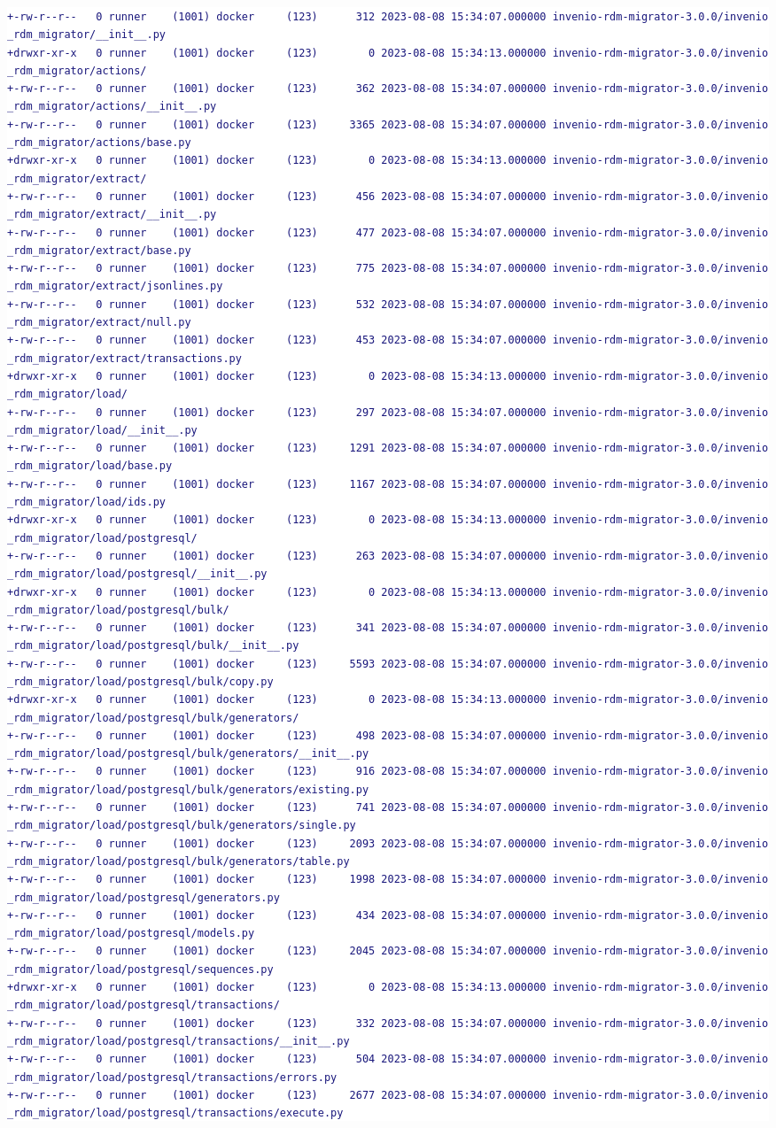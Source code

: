 ```diff
+-rw-r--r--   0 runner    (1001) docker     (123)      312 2023-08-08 15:34:07.000000 invenio-rdm-migrator-3.0.0/invenio_rdm_migrator/__init__.py
+drwxr-xr-x   0 runner    (1001) docker     (123)        0 2023-08-08 15:34:13.000000 invenio-rdm-migrator-3.0.0/invenio_rdm_migrator/actions/
+-rw-r--r--   0 runner    (1001) docker     (123)      362 2023-08-08 15:34:07.000000 invenio-rdm-migrator-3.0.0/invenio_rdm_migrator/actions/__init__.py
+-rw-r--r--   0 runner    (1001) docker     (123)     3365 2023-08-08 15:34:07.000000 invenio-rdm-migrator-3.0.0/invenio_rdm_migrator/actions/base.py
+drwxr-xr-x   0 runner    (1001) docker     (123)        0 2023-08-08 15:34:13.000000 invenio-rdm-migrator-3.0.0/invenio_rdm_migrator/extract/
+-rw-r--r--   0 runner    (1001) docker     (123)      456 2023-08-08 15:34:07.000000 invenio-rdm-migrator-3.0.0/invenio_rdm_migrator/extract/__init__.py
+-rw-r--r--   0 runner    (1001) docker     (123)      477 2023-08-08 15:34:07.000000 invenio-rdm-migrator-3.0.0/invenio_rdm_migrator/extract/base.py
+-rw-r--r--   0 runner    (1001) docker     (123)      775 2023-08-08 15:34:07.000000 invenio-rdm-migrator-3.0.0/invenio_rdm_migrator/extract/jsonlines.py
+-rw-r--r--   0 runner    (1001) docker     (123)      532 2023-08-08 15:34:07.000000 invenio-rdm-migrator-3.0.0/invenio_rdm_migrator/extract/null.py
+-rw-r--r--   0 runner    (1001) docker     (123)      453 2023-08-08 15:34:07.000000 invenio-rdm-migrator-3.0.0/invenio_rdm_migrator/extract/transactions.py
+drwxr-xr-x   0 runner    (1001) docker     (123)        0 2023-08-08 15:34:13.000000 invenio-rdm-migrator-3.0.0/invenio_rdm_migrator/load/
+-rw-r--r--   0 runner    (1001) docker     (123)      297 2023-08-08 15:34:07.000000 invenio-rdm-migrator-3.0.0/invenio_rdm_migrator/load/__init__.py
+-rw-r--r--   0 runner    (1001) docker     (123)     1291 2023-08-08 15:34:07.000000 invenio-rdm-migrator-3.0.0/invenio_rdm_migrator/load/base.py
+-rw-r--r--   0 runner    (1001) docker     (123)     1167 2023-08-08 15:34:07.000000 invenio-rdm-migrator-3.0.0/invenio_rdm_migrator/load/ids.py
+drwxr-xr-x   0 runner    (1001) docker     (123)        0 2023-08-08 15:34:13.000000 invenio-rdm-migrator-3.0.0/invenio_rdm_migrator/load/postgresql/
+-rw-r--r--   0 runner    (1001) docker     (123)      263 2023-08-08 15:34:07.000000 invenio-rdm-migrator-3.0.0/invenio_rdm_migrator/load/postgresql/__init__.py
+drwxr-xr-x   0 runner    (1001) docker     (123)        0 2023-08-08 15:34:13.000000 invenio-rdm-migrator-3.0.0/invenio_rdm_migrator/load/postgresql/bulk/
+-rw-r--r--   0 runner    (1001) docker     (123)      341 2023-08-08 15:34:07.000000 invenio-rdm-migrator-3.0.0/invenio_rdm_migrator/load/postgresql/bulk/__init__.py
+-rw-r--r--   0 runner    (1001) docker     (123)     5593 2023-08-08 15:34:07.000000 invenio-rdm-migrator-3.0.0/invenio_rdm_migrator/load/postgresql/bulk/copy.py
+drwxr-xr-x   0 runner    (1001) docker     (123)        0 2023-08-08 15:34:13.000000 invenio-rdm-migrator-3.0.0/invenio_rdm_migrator/load/postgresql/bulk/generators/
+-rw-r--r--   0 runner    (1001) docker     (123)      498 2023-08-08 15:34:07.000000 invenio-rdm-migrator-3.0.0/invenio_rdm_migrator/load/postgresql/bulk/generators/__init__.py
+-rw-r--r--   0 runner    (1001) docker     (123)      916 2023-08-08 15:34:07.000000 invenio-rdm-migrator-3.0.0/invenio_rdm_migrator/load/postgresql/bulk/generators/existing.py
+-rw-r--r--   0 runner    (1001) docker     (123)      741 2023-08-08 15:34:07.000000 invenio-rdm-migrator-3.0.0/invenio_rdm_migrator/load/postgresql/bulk/generators/single.py
+-rw-r--r--   0 runner    (1001) docker     (123)     2093 2023-08-08 15:34:07.000000 invenio-rdm-migrator-3.0.0/invenio_rdm_migrator/load/postgresql/bulk/generators/table.py
+-rw-r--r--   0 runner    (1001) docker     (123)     1998 2023-08-08 15:34:07.000000 invenio-rdm-migrator-3.0.0/invenio_rdm_migrator/load/postgresql/generators.py
+-rw-r--r--   0 runner    (1001) docker     (123)      434 2023-08-08 15:34:07.000000 invenio-rdm-migrator-3.0.0/invenio_rdm_migrator/load/postgresql/models.py
+-rw-r--r--   0 runner    (1001) docker     (123)     2045 2023-08-08 15:34:07.000000 invenio-rdm-migrator-3.0.0/invenio_rdm_migrator/load/postgresql/sequences.py
+drwxr-xr-x   0 runner    (1001) docker     (123)        0 2023-08-08 15:34:13.000000 invenio-rdm-migrator-3.0.0/invenio_rdm_migrator/load/postgresql/transactions/
+-rw-r--r--   0 runner    (1001) docker     (123)      332 2023-08-08 15:34:07.000000 invenio-rdm-migrator-3.0.0/invenio_rdm_migrator/load/postgresql/transactions/__init__.py
+-rw-r--r--   0 runner    (1001) docker     (123)      504 2023-08-08 15:34:07.000000 invenio-rdm-migrator-3.0.0/invenio_rdm_migrator/load/postgresql/transactions/errors.py
+-rw-r--r--   0 runner    (1001) docker     (123)     2677 2023-08-08 15:34:07.000000 invenio-rdm-migrator-3.0.0/invenio_rdm_migrator/load/postgresql/transactions/execute.py
```
